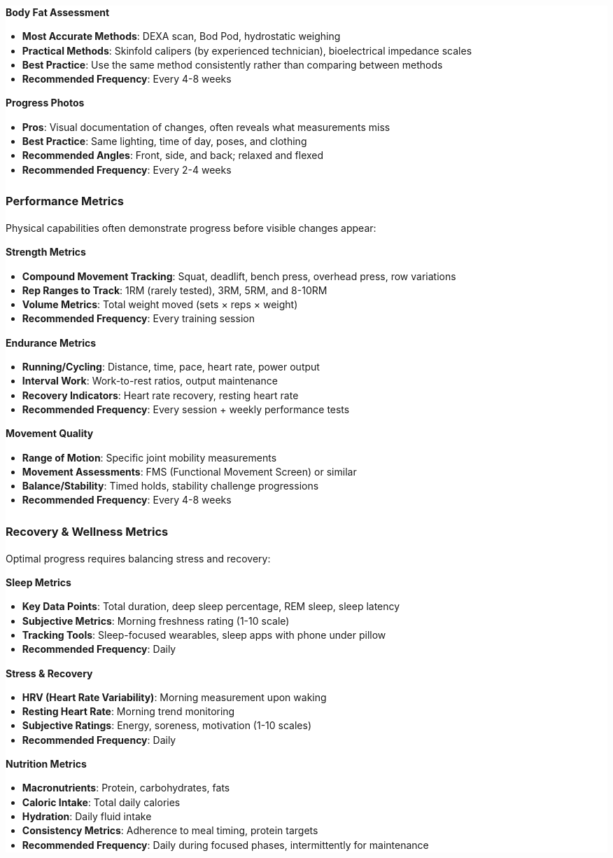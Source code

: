 **Body Fat Assessment**
- **Most Accurate Methods**: DEXA scan, Bod Pod, hydrostatic weighing
- **Practical Methods**: Skinfold calipers (by experienced technician), bioelectrical impedance scales
- **Best Practice**: Use the same method consistently rather than comparing between methods
- **Recommended Frequency**: Every 4-8 weeks

**Progress Photos**
- **Pros**: Visual documentation of changes, often reveals what measurements miss
- **Best Practice**: Same lighting, time of day, poses, and clothing
- **Recommended Angles**: Front, side, and back; relaxed and flexed
- **Recommended Frequency**: Every 2-4 weeks

### Performance Metrics

Physical capabilities often demonstrate progress before visible changes appear:

**Strength Metrics**
- **Compound Movement Tracking**: Squat, deadlift, bench press, overhead press, row variations
- **Rep Ranges to Track**: 1RM (rarely tested), 3RM, 5RM, and 8-10RM
- **Volume Metrics**: Total weight moved (sets × reps × weight)
- **Recommended Frequency**: Every training session

**Endurance Metrics**
- **Running/Cycling**: Distance, time, pace, heart rate, power output
- **Interval Work**: Work-to-rest ratios, output maintenance
- **Recovery Indicators**: Heart rate recovery, resting heart rate
- **Recommended Frequency**: Every session + weekly performance tests

**Movement Quality**
- **Range of Motion**: Specific joint mobility measurements
- **Movement Assessments**: FMS (Functional Movement Screen) or similar
- **Balance/Stability**: Timed holds, stability challenge progressions
- **Recommended Frequency**: Every 4-8 weeks

### Recovery & Wellness Metrics

Optimal progress requires balancing stress and recovery:

**Sleep Metrics**
- **Key Data Points**: Total duration, deep sleep percentage, REM sleep, sleep latency
- **Subjective Metrics**: Morning freshness rating (1-10 scale)
- **Tracking Tools**: Sleep-focused wearables, sleep apps with phone under pillow
- **Recommended Frequency**: Daily

**Stress & Recovery**
- **HRV (Heart Rate Variability)**: Morning measurement upon waking
- **Resting Heart Rate**: Morning trend monitoring
- **Subjective Ratings**: Energy, soreness, motivation (1-10 scales)
- **Recommended Frequency**: Daily

**Nutrition Metrics**
- **Macronutrients**: Protein, carbohydrates, fats
- **Caloric Intake**: Total daily calories
- **Hydration**: Daily fluid intake
- **Consistency Metrics**: Adherence to meal timing, protein targets
- **Recommended Frequency**: Daily during focused phases, intermittently for maintenance
